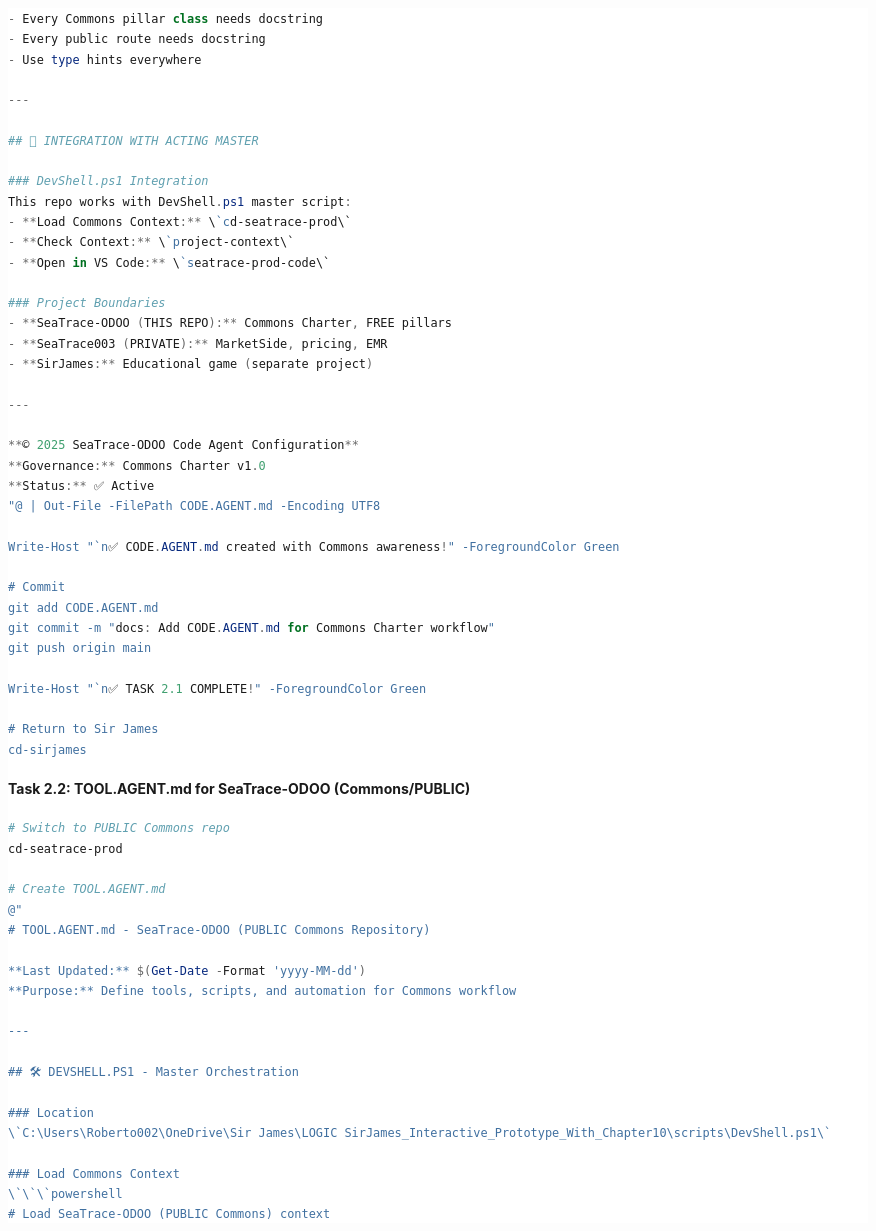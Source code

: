 ```powershell
- Every Commons pillar class needs docstring
- Every public route needs docstring
- Use type hints everywhere

---

## 🔄 INTEGRATION WITH ACTING MASTER

### DevShell.ps1 Integration
This repo works with DevShell.ps1 master script:
- **Load Commons Context:** \`cd-seatrace-prod\`
- **Check Context:** \`project-context\`
- **Open in VS Code:** \`seatrace-prod-code\`

### Project Boundaries
- **SeaTrace-ODOO (THIS REPO):** Commons Charter, FREE pillars
- **SeaTrace003 (PRIVATE):** MarketSide, pricing, EMR
- **SirJames:** Educational game (separate project)

---

**© 2025 SeaTrace-ODOO Code Agent Configuration**  
**Governance:** Commons Charter v1.0  
**Status:** ✅ Active
"@ | Out-File -FilePath CODE.AGENT.md -Encoding UTF8

Write-Host "`n✅ CODE.AGENT.md created with Commons awareness!" -ForegroundColor Green

# Commit
git add CODE.AGENT.md
git commit -m "docs: Add CODE.AGENT.md for Commons Charter workflow"
git push origin main

Write-Host "`n✅ TASK 2.1 COMPLETE!" -ForegroundColor Green

# Return to Sir James
cd-sirjames
```

#### Task 2.2: TOOL.AGENT.md for SeaTrace-ODOO (Commons/PUBLIC)
```powershell
# Switch to PUBLIC Commons repo
cd-seatrace-prod

# Create TOOL.AGENT.md
@"
# TOOL.AGENT.md - SeaTrace-ODOO (PUBLIC Commons Repository)

**Last Updated:** $(Get-Date -Format 'yyyy-MM-dd')  
**Purpose:** Define tools, scripts, and automation for Commons workflow

---

## 🛠️ DEVSHELL.PS1 - Master Orchestration

### Location
\`C:\Users\Roberto002\OneDrive\Sir James\LOGIC SirJames_Interactive_Prototype_With_Chapter10\scripts\DevShell.ps1\`

### Load Commons Context
\`\`\`powershell
# Load SeaTrace-ODOO (PUBLIC Commons) context
```